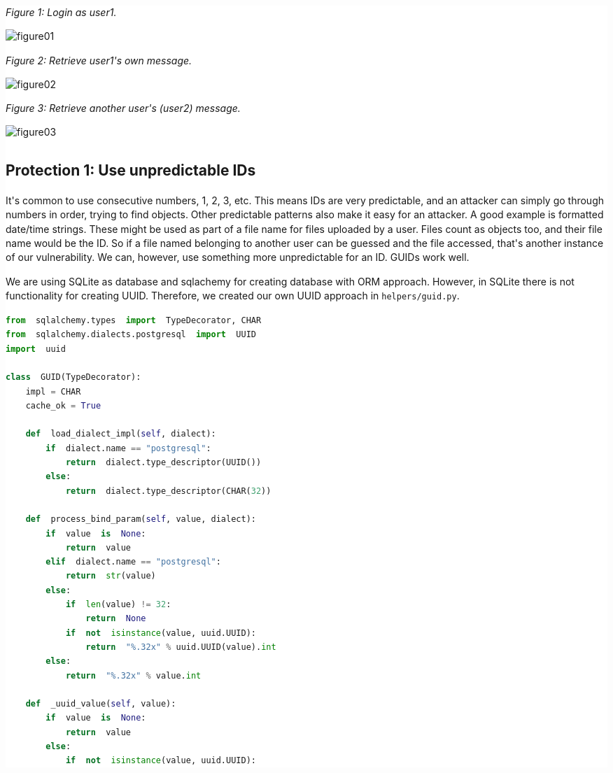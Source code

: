   

*Figure 1: Login as user1.*

<img  width="866"  alt="figure01"  src="https://user-images.githubusercontent.com/60580158/210064256-30d744b0-4245-47fe-9b4c-89b047b5b62f.png">

  
  

*Figure 2: Retrieve user1's own message.*

<img  width="878"  alt="figure02"  src="https://user-images.githubusercontent.com/60580158/210064319-a047be30-a846-4ba2-9d6e-7ca9f4e5957d.png">

  
  

*Figure 3: Retrieve another user's (user2) message.*

<img  width="877"  alt="figure03"  src="https://user-images.githubusercontent.com/60580158/210064333-733163fa-633d-4d12-bb54-047c0581e322.png">

  
  

## Protection 1: Use unpredictable IDs

It's common to use consecutive numbers, 1, 2, 3, etc. This means IDs are very predictable, and an attacker can simply go through numbers in order, trying to find objects. Other predictable patterns also make it easy for an attacker. A good example is formatted date/time strings. These might be used as part of a file name for files uploaded by a user. Files count as objects too, and their file name would be the ID. So if a file named belonging to another user can be guessed and the file accessed, that's another instance of our vulnerability. We can, however, use something more unpredictable for an ID. GUIDs work well.

We are using SQLite as database and sqlachemy for creating database with ORM approach. However, in SQLite there is not functionality for creating UUID. Therefore, we created our own UUID approach in ```helpers/guid.py```. 

```python
from  sqlalchemy.types  import  TypeDecorator, CHAR
from  sqlalchemy.dialects.postgresql  import  UUID
import  uuid

class  GUID(TypeDecorator):
	impl = CHAR
	cache_ok = True
	
	def  load_dialect_impl(self, dialect):
		if  dialect.name == "postgresql":
			return  dialect.type_descriptor(UUID())
		else:
			return  dialect.type_descriptor(CHAR(32))

	def  process_bind_param(self, value, dialect):
		if  value  is  None:
			return  value
		elif  dialect.name == "postgresql":
			return  str(value)
		else:
			if  len(value) != 32:
				return  None
			if  not  isinstance(value, uuid.UUID):
				return  "%.32x" % uuid.UUID(value).int
		else:
			return  "%.32x" % value.int

	def  _uuid_value(self, value):
		if  value  is  None:
			return  value
		else:
			if  not  isinstance(value, uuid.UUID):
```